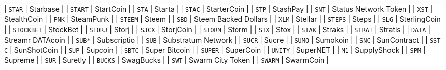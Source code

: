 | `STAR` | Starbase |
| `START` | StartCoin |
| `STA` | Starta |
| `STAC` | StarterCoin |
| `STP` | StashPay |
| `SNT` | Status Network Token |
| `XST` | StealthCoin |
| `PNK` | SteamPunk |
| `STEEM` | Steem |
| `SBD` | Steem Backed Dollars |
| `XLM` | Stellar |
| `STEPS` | Steps |
| `SLG` | SterlingCoin |
| `STOCKBET` | StockBet |
| `STORJ` | Storj |
| `SJCX` | StorjCoin |
| `STORM` | Storm |
| `STX` | Stox |
| `STAK` | Straks |
| `STRAT` | Stratis |
| `DATA` | Streamr DATAcoin |
| `SUB*` | Subscriptio |
| `SUB` | Substratum Network |
| `SUCR` | Sucre |
| `SUMO` | Sumokoin |
| `SNC` | SunContract |
| `SSTC` | SunShotCoin |
| `SUP` | Supcoin |
| `SBTC` | Super Bitcoin |
| `SUPER` | SuperCoin |
| `UNITY` | SuperNET |
| `M1` | SupplyShock |
| `SPM` | Supreme |
| `SUR` | Suretly |
| `BUCKS` | SwagBucks |
| `SWT` | Swarm City Token |
| `SWARM` | SwarmCoin |
